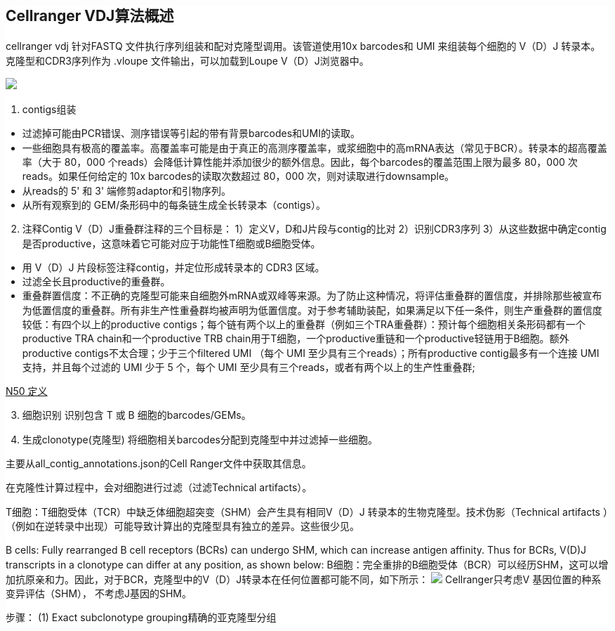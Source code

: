 ## Cellranger VDJ算法概述

cellranger vdj 针对FASTQ 文件执行序列组装和配对克隆型调用。该管道使用10x barcodes和 UMI 来组装每个细胞的 V（D）J 转录本。克隆型和CDR3序列作为 .vloupe 文件输出，可以加载到Loupe V（D）J浏览器中。

![](algorithm-workflow.png)

1. contigs组装
- 过滤掉可能由PCR错误、测序错误等引起的带有背景barcodes和UMI的读取。
- 一些细胞具有极高的覆盖率。高覆盖率可能是由于真正的高测序覆盖率，或浆细胞中的高mRNA表达（常见于BCR）。转录本的超高覆盖率（大于 80，000 个reads）会降低计算性能并添加很少的额外信息。因此，每个barcodes的覆盖范围上限为最多 80，000 次reads。如果任何给定的 10x barcodes的读取次数超过 80，000 次，则对读取进行downsample。
- 从reads的 5' 和 3' 端修剪adaptor和引物序列。
- 从所有观察到的 GEM/条形码中的每条链生成全长转录本（contigs）。

2. 注释Contig
V（D）J重叠群注释的三个目标是：
1）定义V，D和J片段与contig的比对
2）识别CDR3序列
3）从这些数据中确定contig是否productive，这意味着它可能对应于功能性T细胞或B细胞受体。

- 用 V（D）J 片段标签注释contig，并定位形成转录本的 CDR3 区域。
- 过滤全长且productive的重叠群。
- 重叠群置信度：不正确的克隆型可能来自细胞外mRNA或双峰等来源。为了防止这种情况，将评估重叠群的置信度，并排除那些被宣布为低置信度的重叠群。所有非生产性重叠群均被声明为低置信度。对于参考辅助装配，如果满足以下任一条件，则生产重叠群的置信度较低：有四个以上的productive contigs；每个链有两个以上的重叠群（例如三个TRA重叠群）：预计每个细胞相关条形码都有一个productive TRA chain和一个productive TRB chain用于T细胞，一个productive重链和一个productive轻链用于B细胞。额外productive contigs不太合理；少于三个filtered UMI （每个 UMI 至少具有三个reads）；所有productive contig最多有一个连接 UMI 支持，并且每个过滤的 UMI 少于 5 个，每个 UMI 至少具有三个reads，或者有两个以上的生产性重叠群;

[N50 定义](https://blog.csdn.net/u010608296/article/details/102771217?ops_request_misc=%257B%2522request%255Fid%2522%253A%2522163483133716780274188627%2522%252C%2522scm%2522%253A%252220140713.130102334..%2522%257D&request_id=163483133716780274188627&biz_id=0&utm_medium=distribute.pc_search_result.none-task-blog-2~all~sobaiduend~default-2-102771217.pc_search_result_hbase_insert&utm_term=N50&spm=1018.2226.3001.4187)  

3. 细胞识别
识别包含 T 或 B 细胞的barcodes/GEMs。

4. 生成clonotype(克隆型)
将细胞相关barcodes分配到克隆型中并过滤掉一些细胞。

主要从all_contig_annotations.json的Cell Ranger文件中获取其信息。

在克隆性计算过程中，会对细胞进行过滤（过滤Technical artifacts）。

T细胞：T细胞受体（TCR）中缺乏体细胞超突变（SHM）会产生具有相同V（D）J 转录本的生物克隆型。技术伪影（Technical artifacts ）（例如在逆转录中出现）可能导致计算出的克隆型具有独立的差异。这些很少见。

B cells: Fully rearranged B cell receptors (BCRs) can undergo SHM, which can increase antigen affinity. Thus for BCRs, V(D)J transcripts in a clonotype can differ at any position, as shown below:
B细胞：完全重排的B细胞受体（BCR）可以经历SHM，这可以增加抗原亲和力。因此，对于BCR，克隆型中的V（D）J转录本在任何位置都可能不同，如下所示：
![](what_is_a_clonotype.png)
Cellranger只考虑V 基因位置的种系变异评估（SHM）， 不考虑J基因的SHM。

步骤：
(1) Exact subclonotype grouping精确的亚克隆型分组
